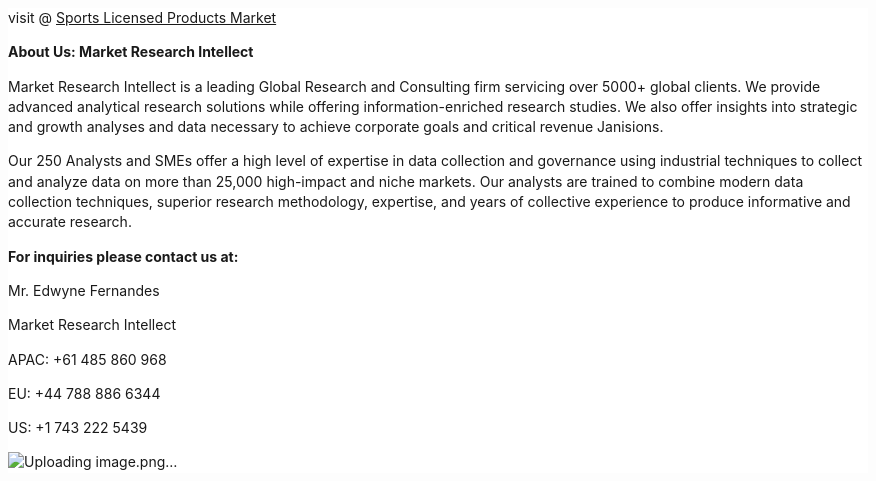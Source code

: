 visit&nbsp;@</strong>&nbsp;</span><span class="font-[700]"><a href="https://www.marketresearchintellect.com/product/global-sports-licensed-products-market-size-and-forecast/?utm_source=Linkedin&utm_medium=841" target="_blank" data-tracking-control-name="article-ssr-frontend-pulse_little-text-block" data-tracking-will-navigate="" data-test-link="">Sports Licensed Products Market</a></span></p><p><strong><span class="font-[700]">About Us: Market Research Intellect</span></strong></p><p><span class="">Market Research Intellect is a leading Global Research and Consulting firm servicing over 5000+ global clients. We provide advanced analytical research solutions while offering information-enriched research studies.&nbsp;</span>We also offer insights into strategic and growth analyses and data necessary to achieve corporate goals and critical revenue Janisions.</p><p><span class="">Our 250 Analysts and SMEs offer a high level of expertise in data collection and governance using industrial techniques to collect and analyze data on more than 25,000 high-impact and niche markets. Our analysts are trained to combine modern data collection techniques, superior research methodology, expertise, and years of collective experience to produce informative and accurate research.</span></p><p><strong>For inquiries please contact us at:</strong></p><p>Mr. Edwyne Fernandes</p><p>Market Research Intellect</p><p>APAC: +61 485 860 968</p><p>EU: +44 788 886 6344</p><p>US: +1 743 222 5439</p>
![Uploading image.png…]()
